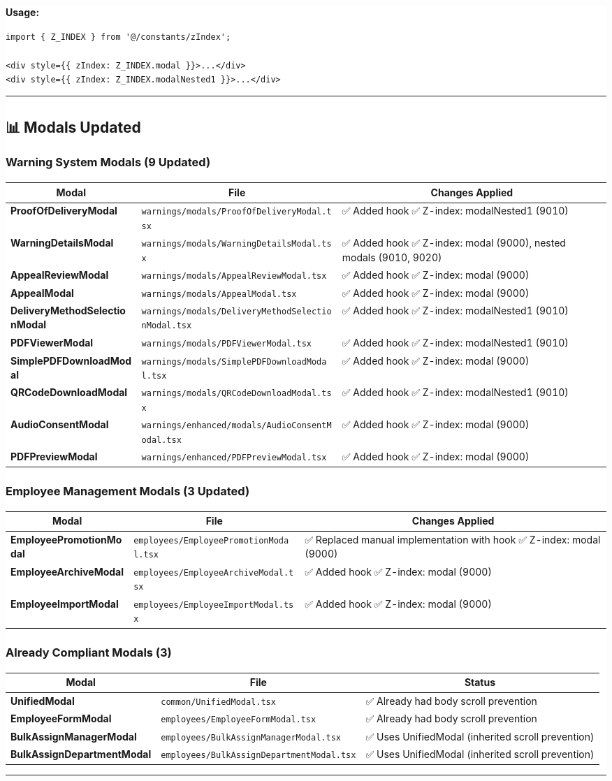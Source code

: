 **Usage:**
```tsx
import { Z_INDEX } from '@/constants/zIndex';

<div style={{ zIndex: Z_INDEX.modal }}>...</div>
<div style={{ zIndex: Z_INDEX.modalNested1 }}>...</div>
```

---

## 📊 Modals Updated

### Warning System Modals (9 Updated)

| Modal | File | Changes Applied |
|-------|------|-----------------|
| **ProofOfDeliveryModal** | `warnings/modals/ProofOfDeliveryModal.tsx` | ✅ Added hook ✅ Z-index: modalNested1 (9010) |
| **WarningDetailsModal** | `warnings/modals/WarningDetailsModal.tsx` | ✅ Added hook ✅ Z-index: modal (9000), nested modals (9010, 9020) |
| **AppealReviewModal** | `warnings/modals/AppealReviewModal.tsx` | ✅ Added hook ✅ Z-index: modal (9000) |
| **AppealModal** | `warnings/modals/AppealModal.tsx` | ✅ Added hook ✅ Z-index: modal (9000) |
| **DeliveryMethodSelectionModal** | `warnings/modals/DeliveryMethodSelectionModal.tsx` | ✅ Added hook ✅ Z-index: modalNested1 (9010) |
| **PDFViewerModal** | `warnings/modals/PDFViewerModal.tsx` | ✅ Added hook ✅ Z-index: modalNested1 (9010) |
| **SimplePDFDownloadModal** | `warnings/modals/SimplePDFDownloadModal.tsx` | ✅ Added hook ✅ Z-index: modal (9000) |
| **QRCodeDownloadModal** | `warnings/modals/QRCodeDownloadModal.tsx` | ✅ Added hook ✅ Z-index: modalNested1 (9010) |
| **AudioConsentModal** | `warnings/enhanced/modals/AudioConsentModal.tsx` | ✅ Added hook ✅ Z-index: modal (9000) |
| **PDFPreviewModal** | `warnings/enhanced/PDFPreviewModal.tsx` | ✅ Added hook ✅ Z-index: modal (9000) |

### Employee Management Modals (3 Updated)

| Modal | File | Changes Applied |
|-------|------|-----------------|
| **EmployeePromotionModal** | `employees/EmployeePromotionModal.tsx` | ✅ Replaced manual implementation with hook ✅ Z-index: modal (9000) |
| **EmployeeArchiveModal** | `employees/EmployeeArchiveModal.tsx` | ✅ Added hook ✅ Z-index: modal (9000) |
| **EmployeeImportModal** | `employees/EmployeeImportModal.tsx` | ✅ Added hook ✅ Z-index: modal (9000) |

### Already Compliant Modals (3)

| Modal | File | Status |
|-------|------|--------|
| **UnifiedModal** | `common/UnifiedModal.tsx` | ✅ Already had body scroll prevention |
| **EmployeeFormModal** | `employees/EmployeeFormModal.tsx` | ✅ Already had body scroll prevention |
| **BulkAssignManagerModal** | `employees/BulkAssignManagerModal.tsx` | ✅ Uses UnifiedModal (inherited scroll prevention) |
| **BulkAssignDepartmentModal** | `employees/BulkAssignDepartmentModal.tsx` | ✅ Uses UnifiedModal (inherited scroll prevention) |

---